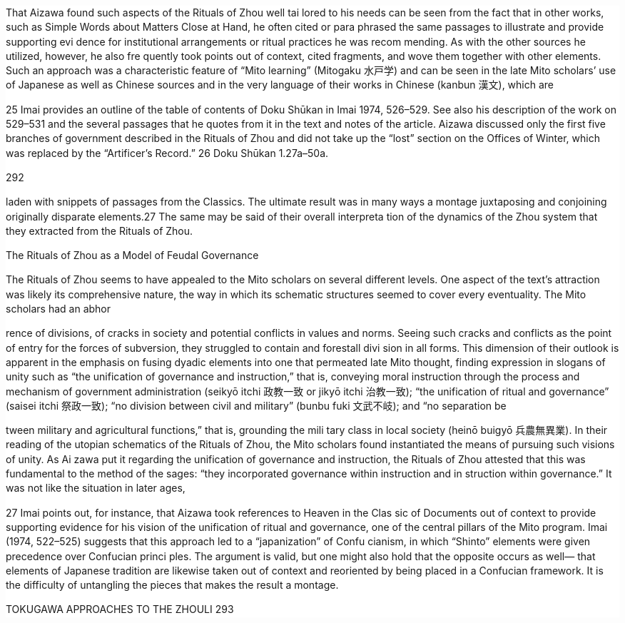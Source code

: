 That Aizawa found such aspects of the Rituals of Zhou well tai lored to his needs can be seen from the fact that in other works, such  as Simple Words about Matters Close at Hand, he often cited or para phrased the same passages to illustrate and provide supporting evi dence for institutional arrangements or ritual practices he was recom mending. As with the other sources he utilized, however, he also fre quently took points out of context, cited fragments, and wove them  together with other elements. Such an approach was a characteristic  feature of “Mito learning” (Mitogaku 水戸学) and can be seen in the  late Mito scholars’ use of Japanese as well as Chinese sources and in  the very language of their works in Chinese (kanbun 漢文), which are  

 

25 Imai provides an outline of the table of contents of Doku Shūkan in Imai 1974,  526–529. See also his description of the work on 529–531 and the several passages  that he quotes from it in the text and notes of the article. Aizawa discussed only the  first five branches of government described in the Rituals of Zhou and did not take up  the “lost” section on the Offices of Winter, which was replaced by the “Artificer’s  Record.” 26 Doku Shūkan 1.27a–50a.

292

laden with snippets of passages from the Classics. The ultimate result  was in many ways a montage juxtaposing and conjoining originally  disparate elements.27 The same may be said of their overall interpreta tion of the dynamics of the Zhou system that they extracted from the  Rituals of Zhou. 

The Rituals of Zhou as a Model of Feudal Governance 

The Rituals of Zhou seems to have appealed to the Mito scholars on  several different levels. One aspect of the text’s attraction was likely  its comprehensive nature, the way in which its schematic structures  seemed to cover every eventuality. The Mito scholars had an abhor 

rence of divisions, of cracks in society and potential conflicts in values  and norms. Seeing such cracks and conflicts as the point of entry for  the forces of subversion, they struggled to contain and forestall divi sion in all forms. This dimension of their outlook is apparent in the  emphasis on fusing dyadic elements into one that permeated late Mito  thought, finding expression in slogans of unity such as “the unification  of governance and instruction,” that is, conveying moral instruction  through the process and mechanism of government administration  (seikyō itchi 政教一致 or jikyō itchi 治教一致); “the unification of  ritual and governance” (saisei itchi 祭政一致); “no division between  civil and military” (bunbu fuki 文武不岐); and “no separation be 

tween military and agricultural functions,” that is, grounding the mili tary class in local society (heinō buigyō 兵農無異業). In their reading  of the utopian schematics of the Rituals of Zhou, the Mito scholars  found instantiated the means of pursuing such visions of unity. As Ai zawa put it regarding the unification of governance and instruction,  the Rituals of Zhou attested that this was fundamental to the method of  the sages: “they incorporated governance within instruction and in struction within governance.” It was not like the situation in later ages,  

 

27 Imai points out, for instance, that Aizawa took references to Heaven in the Clas sic of Documents out of context to provide supporting evidence for his vision of the  unification of ritual and governance, one of the central pillars of the Mito program.  Imai (1974, 522–525) suggests that this approach led to a “japanization” of Confu cianism, in which “Shinto” elements were given precedence over Confucian princi ples. The argument is valid, but one might also hold that the opposite occurs as well— that elements of Japanese tradition are likewise taken out of context and reoriented by  being placed in a Confucian framework. It is the difficulty of untangling the pieces  that makes the result a montage. 

TOKUGAWA APPROACHES TO THE ZHOULI 293 
